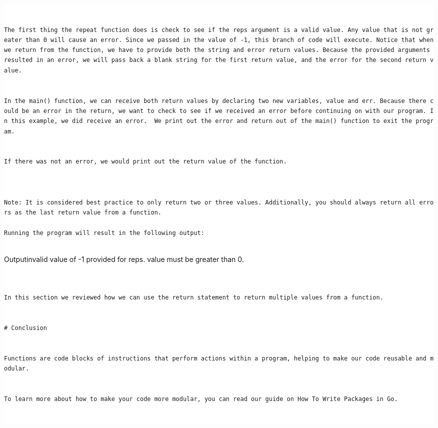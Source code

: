 ```


The first thing the repeat function does is check to see if the reps argument is a valid value. Any value that is not greater than 0 will cause an error. Since we passed in the value of -1, this branch of code will execute. Notice that when we return from the function, we have to provide both the string and error return values. Because the provided arguments resulted in an error, we will pass back a blank string for the first return value, and the error for the second return value.


In the main() function, we can receive both return values by declaring two new variables, value and err. Because there could be an error in the return, we want to check to see if we received an error before continuing on with our program. In this example, we did receive an error.  We print out the error and return out of the main() function to exit the program.


If there was not an error, we would print out the return value of the function.



Note: It is considered best practice to only return two or three values. Additionally, you should always return all errors as the last return value from a function.

Running the program will result in the following output:


```
Outputinvalid value of -1 provided for reps. value must be greater than 0.

```


In this section we reviewed how we can use the return statement to return multiple values from a function.


# Conclusion


Functions are code blocks of instructions that perform actions within a program, helping to make our code reusable and modular.


To learn more about how to make your code more modular, you can read our guide on How To Write Packages in Go.


